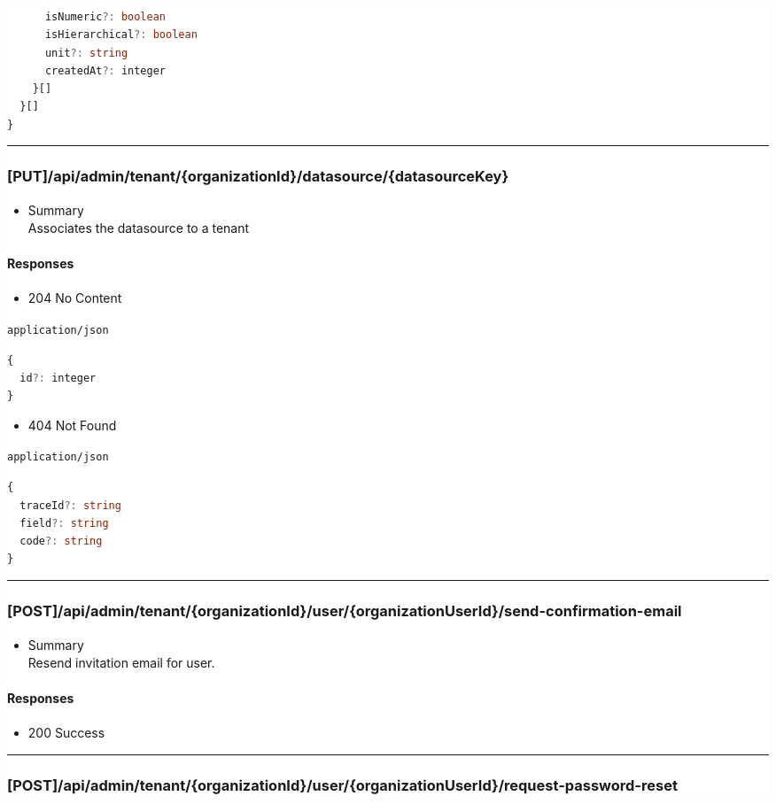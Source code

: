 ```ts
      isNumeric?: boolean
      isHierarchical?: boolean
      unit?: string
      createdAt?: integer
    }[]
  }[]
}
```

***

### [PUT]/api/admin/tenant/{organizationId}/datasource/{datasourceKey}

- Summary  
Associates the datasource to a tenant

#### Responses

- 204 No Content

`application/json`

```ts
{
  id?: integer
}
```

- 404 Not Found

`application/json`

```ts
{
  traceId?: string
  field?: string
  code?: string
}
```

***

### [POST]/api/admin/tenant/{organizationId}/user/{organizationUserId}/send-confirmation-email

- Summary  
Resend invitation email for user.

#### Responses

- 200 Success

***

### [POST]/api/admin/tenant/{organizationId}/user/{organizationUserId}/request-password-reset
